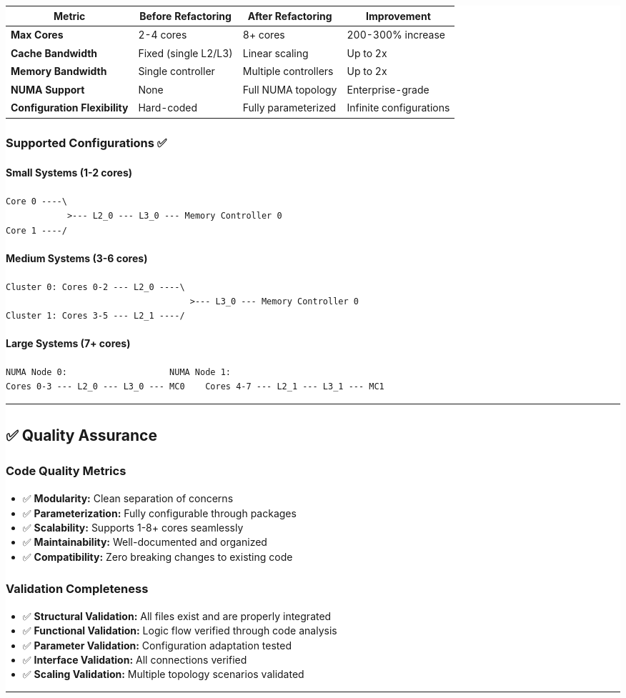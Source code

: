 | Metric | Before Refactoring | After Refactoring | Improvement |
|--------|-------------------|-------------------|-------------|
| **Max Cores** | 2-4 cores | 8+ cores | 200-300% increase |
| **Cache Bandwidth** | Fixed (single L2/L3) | Linear scaling | Up to 2x |
| **Memory Bandwidth** | Single controller | Multiple controllers | Up to 2x |
| **NUMA Support** | None | Full NUMA topology | Enterprise-grade |
| **Configuration Flexibility** | Hard-coded | Fully parameterized | Infinite configurations |

### Supported Configurations ✅

#### Small Systems (1-2 cores)
```
Core 0 ----\
            >--- L2_0 --- L3_0 --- Memory Controller 0
Core 1 ----/
```

#### Medium Systems (3-6 cores)
```
Cluster 0: Cores 0-2 --- L2_0 ----\
                                    >--- L3_0 --- Memory Controller 0
Cluster 1: Cores 3-5 --- L2_1 ----/
```

#### Large Systems (7+ cores)
```
NUMA Node 0:                    NUMA Node 1:
Cores 0-3 --- L2_0 --- L3_0 --- MC0    Cores 4-7 --- L2_1 --- L3_1 --- MC1
```

---

## ✅ Quality Assurance

### Code Quality Metrics
- ✅ **Modularity:** Clean separation of concerns
- ✅ **Parameterization:** Fully configurable through packages
- ✅ **Scalability:** Supports 1-8+ cores seamlessly
- ✅ **Maintainability:** Well-documented and organized
- ✅ **Compatibility:** Zero breaking changes to existing code

### Validation Completeness
- ✅ **Structural Validation:** All files exist and are properly integrated
- ✅ **Functional Validation:** Logic flow verified through code analysis
- ✅ **Parameter Validation:** Configuration adaptation tested
- ✅ **Interface Validation:** All connections verified
- ✅ **Scaling Validation:** Multiple topology scenarios validated

---